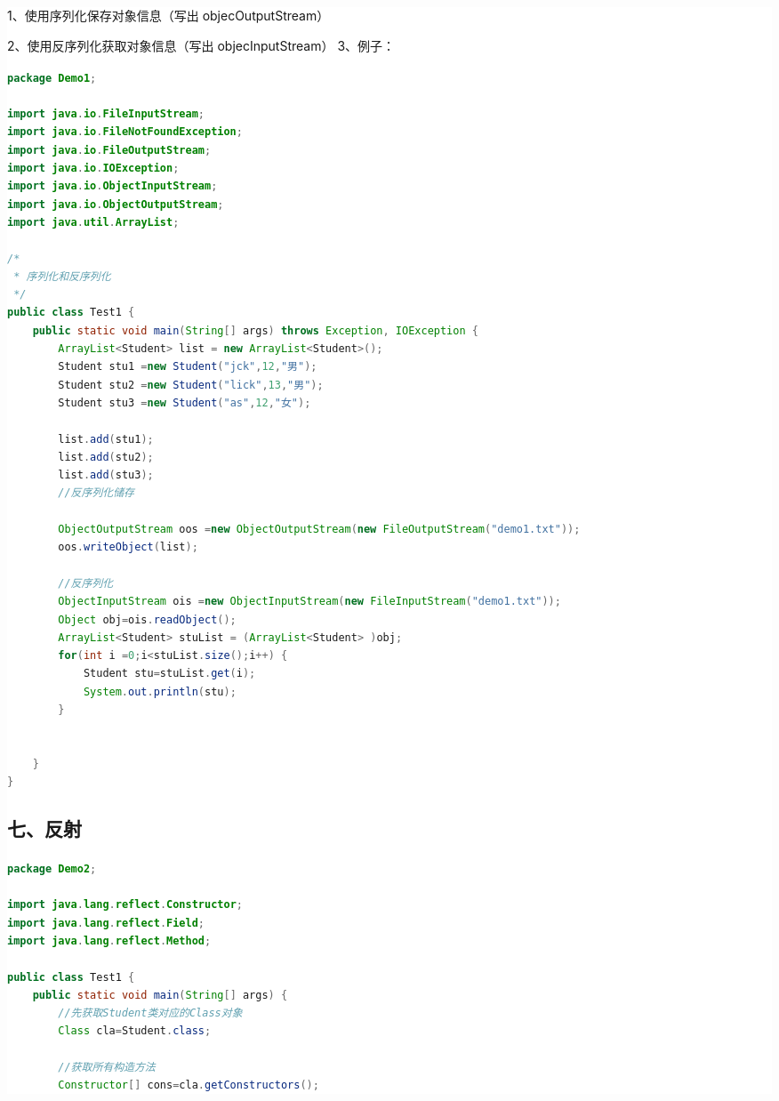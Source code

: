 1、使用序列化保存对象信息（写出 objecOutputStream）

 2、使用反序列化获取对象信息（写出 objecInputStream）
 3、例子：
 

```java
package Demo1;

import java.io.FileInputStream;
import java.io.FileNotFoundException;
import java.io.FileOutputStream;
import java.io.IOException;
import java.io.ObjectInputStream;
import java.io.ObjectOutputStream;
import java.util.ArrayList;

/*
 * 序列化和反序列化
 */
public class Test1 {
	public static void main(String[] args) throws Exception, IOException {
		ArrayList<Student> list = new ArrayList<Student>();
		Student stu1 =new Student("jck",12,"男");
		Student stu2 =new Student("lick",13,"男");
		Student stu3 =new Student("as",12,"女");
		
		list.add(stu1);
		list.add(stu2);
		list.add(stu3);
		//反序列化储存
		
		ObjectOutputStream oos =new ObjectOutputStream(new FileOutputStream("demo1.txt"));
		oos.writeObject(list);
		
		//反序列化
		ObjectInputStream ois =new ObjectInputStream(new FileInputStream("demo1.txt"));
		Object obj=ois.readObject();
		ArrayList<Student> stuList = (ArrayList<Student> )obj;
		for(int i =0;i<stuList.size();i++) {
			Student stu=stuList.get(i);
			System.out.println(stu);
		}
		
		
	}
}

```
## 七、反射

```java
package Demo2;

import java.lang.reflect.Constructor;
import java.lang.reflect.Field;
import java.lang.reflect.Method;

public class Test1 {
	public static void main(String[] args) {
		//先获取Student类对应的Class对象
		Class cla=Student.class;
		
		//获取所有构造方法
		Constructor[] cons=cla.getConstructors();
```